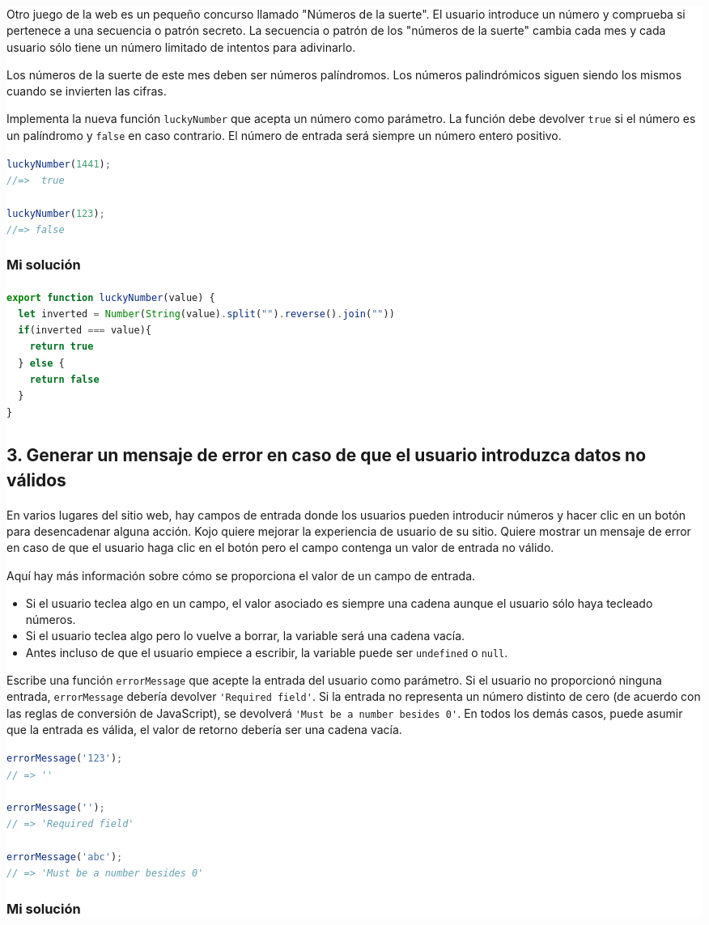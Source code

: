 Otro juego de la web es un pequeño concurso llamado "Números de la suerte". El usuario introduce un número y comprueba si pertenece a una secuencia o patrón secreto. La secuencia o patrón de los "números de la suerte" cambia cada mes y cada usuario sólo tiene un número limitado de intentos para adivinarlo.  
  
Los números de la suerte de este mes deben ser números palíndromos. Los números palindrómicos siguen siendo los mismos cuando se invierten las cifras.  
  
Implementa la nueva función `luckyNumber` que acepta un número como parámetro. La función debe devolver `true` si el número es un palíndromo y `false` en caso contrario. El número de entrada será siempre un número entero positivo.

```js
luckyNumber(1441);
//=>  true

luckyNumber(123);
//=> false
```
### Mi solución

```js
export function luckyNumber(value) {
  let inverted = Number(String(value).split("").reverse().join(""))
  if(inverted === value){
    return true
  } else {
    return false
  }
}
```
## 3. Generar un mensaje de error en caso de que el usuario introduzca datos no válidos  

En varios lugares del sitio web, hay campos de entrada donde los usuarios pueden introducir números y hacer clic en un botón para desencadenar alguna acción. Kojo quiere mejorar la experiencia de usuario de su sitio. Quiere mostrar un mensaje de error en caso de que el usuario haga clic en el botón pero el campo contenga un valor de entrada no válido.  
  
Aquí hay más información sobre cómo se proporciona el valor de un campo de entrada.  
  
- Si el usuario teclea algo en un campo, el valor asociado es siempre una cadena aunque el usuario sólo haya tecleado números.  
- Si el usuario teclea algo pero lo vuelve a borrar, la variable será una cadena vacía.  
- Antes incluso de que el usuario empiece a escribir, la variable puede ser `undefined` o `null`.  

Escribe una función `errorMessage` que acepte la entrada del usuario como parámetro. Si el usuario no proporcionó ninguna entrada, `errorMessage` debería devolver `'Required field'`. Si la entrada no representa un número distinto de cero (de acuerdo con las reglas de conversión de JavaScript), se devolverá `'Must be a number besides 0'`. En todos los demás casos, puede asumir que la entrada es válida, el valor de retorno debería ser una cadena vacía.

```js
errorMessage('123');
// => ''

errorMessage('');
// => 'Required field'

errorMessage('abc');
// => 'Must be a number besides 0'
```
### Mi solución
